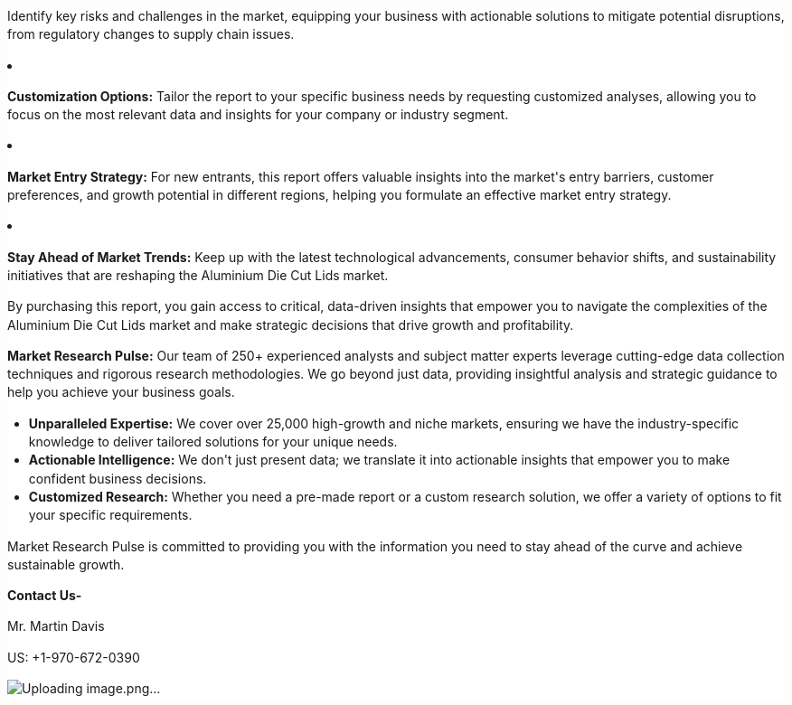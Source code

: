 Identify key risks and challenges in the market, equipping your business with actionable solutions to mitigate potential disruptions, from regulatory changes to supply chain issues.</p></li><li><p><strong>Customization Options:</strong> Tailor the report to your specific business needs by requesting customized analyses, allowing you to focus on the most relevant data and insights for your company or industry segment.</p></li><li><p><strong>Market Entry Strategy:</strong> For new entrants, this report offers valuable insights into the market's entry barriers, customer preferences, and growth potential in different regions, helping you formulate an effective market entry strategy.</p></li><li><p><strong>Stay Ahead of Market Trends:</strong> Keep up with the latest technological advancements, consumer behavior shifts, and sustainability initiatives that are reshaping the Aluminium Die Cut Lids market.</p></li></ol><p>By purchasing this report, you gain access to critical, data-driven insights that empower you to navigate the complexities of the Aluminium Die Cut Lids market and make strategic decisions that drive growth and profitability.</p><p><strong>Market Research Pulse:</strong>&nbsp;Our team of 250+ experienced analysts and subject matter experts leverage cutting-edge data collection techniques and rigorous research methodologies. We go beyond just data, providing insightful analysis and strategic guidance to help you achieve your business goals.</p><ul><li><strong>Unparalleled Expertise:</strong>&nbsp;We cover over 25,000 high-growth and niche markets, ensuring we have the industry-specific knowledge to deliver tailored solutions for your unique needs.</li><li><strong>Actionable Intelligence:</strong>&nbsp;We don't just present data; we translate it into actionable insights that empower you to make confident business decisions.</li><li><strong>Customized Research:</strong>&nbsp;Whether you need a pre-made report or a custom research solution, we offer a variety of options to fit your specific requirements.</li></ul><p>Market Research Pulse is committed to providing you with the information you need to stay ahead of the curve and achieve sustainable growth.</p><p><strong>Contact Us-</strong></p><p>Mr. Martin Davis</p><p>US: +1-970-672-0390</p>
![Uploading image.png…]()
